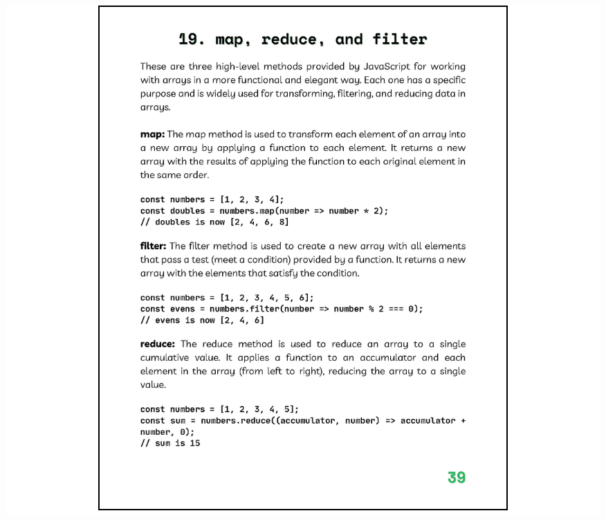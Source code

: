 
<p align="center">
  <img src="./images/image038.jpeg"
  title=""
  alt="."
  style="border: 2px solid #000000; width:6.125in;" />
